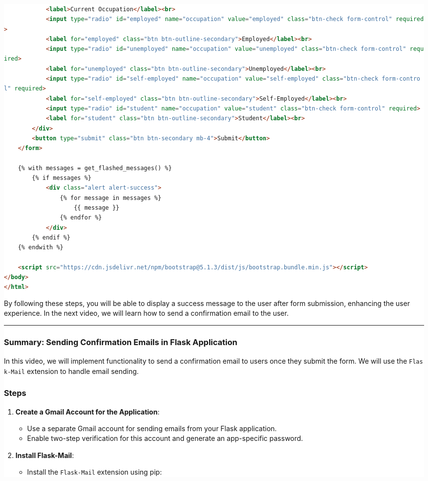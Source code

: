 ```html
            <label>Current Occupation</label><br>
            <input type="radio" id="employed" name="occupation" value="employed" class="btn-check form-control" required>
            <label for="employed" class="btn btn-outline-secondary">Employed</label><br>
            <input type="radio" id="unemployed" name="occupation" value="unemployed" class="btn-check form-control" required>
            <label for="unemployed" class="btn btn-outline-secondary">Unemployed</label><br>
            <input type="radio" id="self-employed" name="occupation" value="self-employed" class="btn-check form-control" required>
            <label for="self-employed" class="btn btn-outline-secondary">Self-Employed</label><br>
            <input type="radio" id="student" name="occupation" value="student" class="btn-check form-control" required>
            <label for="student" class="btn btn-outline-secondary">Student</label><br>
        </div>
        <button type="submit" class="btn btn-secondary mb-4">Submit</button>
    </form>

    {% with messages = get_flashed_messages() %}
        {% if messages %}
            <div class="alert alert-success">
                {% for message in messages %}
                    {{ message }}
                {% endfor %}
            </div>
        {% endif %}
    {% endwith %}
    
    <script src="https://cdn.jsdelivr.net/npm/bootstrap@5.1.3/dist/js/bootstrap.bundle.min.js"></script>
</body>
</html>
```

By following these steps, you will be able to display a success message to the user after form submission, enhancing the user experience. In the next video, we will learn how to send a confirmation email to the user.

----------------

### Summary: Sending Confirmation Emails in Flask Application

In this video, we will implement functionality to send a confirmation email to users once they submit the form. We will use the `Flask-Mail` extension to handle email sending.

### Steps

1. **Create a Gmail Account for the Application**:
   - Use a separate Gmail account for sending emails from your Flask application.
   - Enable two-step verification for this account and generate an app-specific password.

2. **Install Flask-Mail**:
   - Install the `Flask-Mail` extension using pip:
